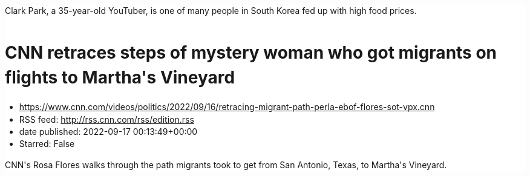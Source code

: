 Clark Park, a 35-year-old YouTuber, is one of many people in South Korea fed up with high food prices.

# CNN retraces steps of mystery woman who got migrants on flights to Martha's Vineyard
 - https://www.cnn.com/videos/politics/2022/09/16/retracing-migrant-path-perla-ebof-flores-sot-vpx.cnn
 - RSS feed: http://rss.cnn.com/rss/edition.rss
 - date published: 2022-09-17 00:13:49+00:00
 - Starred: False

CNN's Rosa Flores walks through the path migrants took to get from San Antonio, Texas, to Martha's Vineyard.

